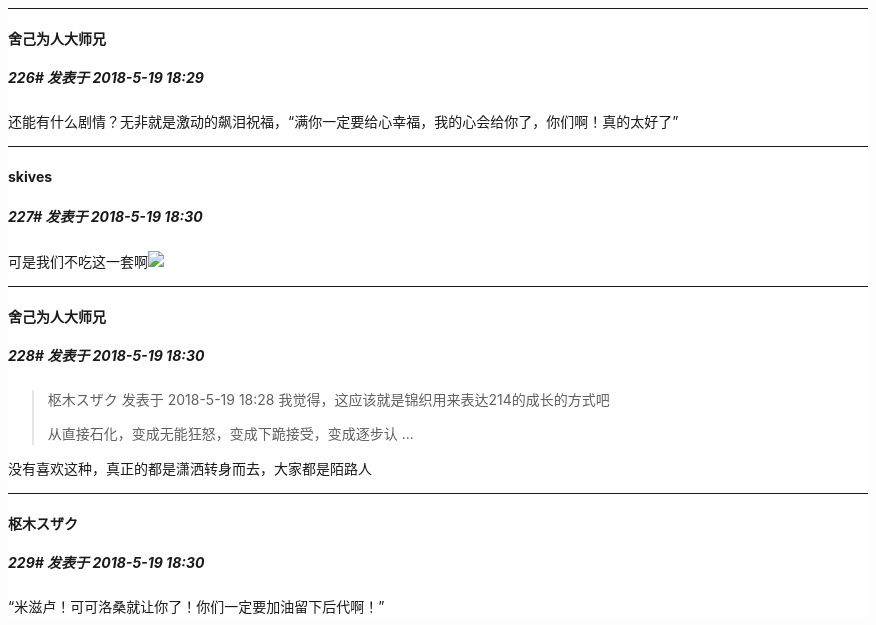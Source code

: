





-----

####  舍己为人大师兄  
##### 226#       发表于 2018-5-19 18:29




还能有什么剧情？无非就是激动的飙泪祝福，“满你一定要给心幸福，我的心会给你了，你们啊！真的太好了”







-----

####  skives  
##### 227#       发表于 2018-5-19 18:30




可是我们不吃这一套啊<img src="https://static.saraba1st.com/image/smiley/face2017/068.png" referrerpolicy="no-referrer">







-----

####  舍己为人大师兄  
##### 228#       发表于 2018-5-19 18:30



<blockquote>枢木スザク 发表于 2018-5-19 18:28
我觉得，这应该就是锦织用来表达214的成长的方式吧


从直接石化，变成无能狂怒，变成下跪接受，变成逐步认 ...</blockquote>
没有喜欢这种，真正的都是潇洒转身而去，大家都是陌路人







-----

####  枢木スザク  
##### 229#       发表于 2018-5-19 18:30




“米滋卢！可可洛桑就让你了！你们一定要加油留下后代啊！”

